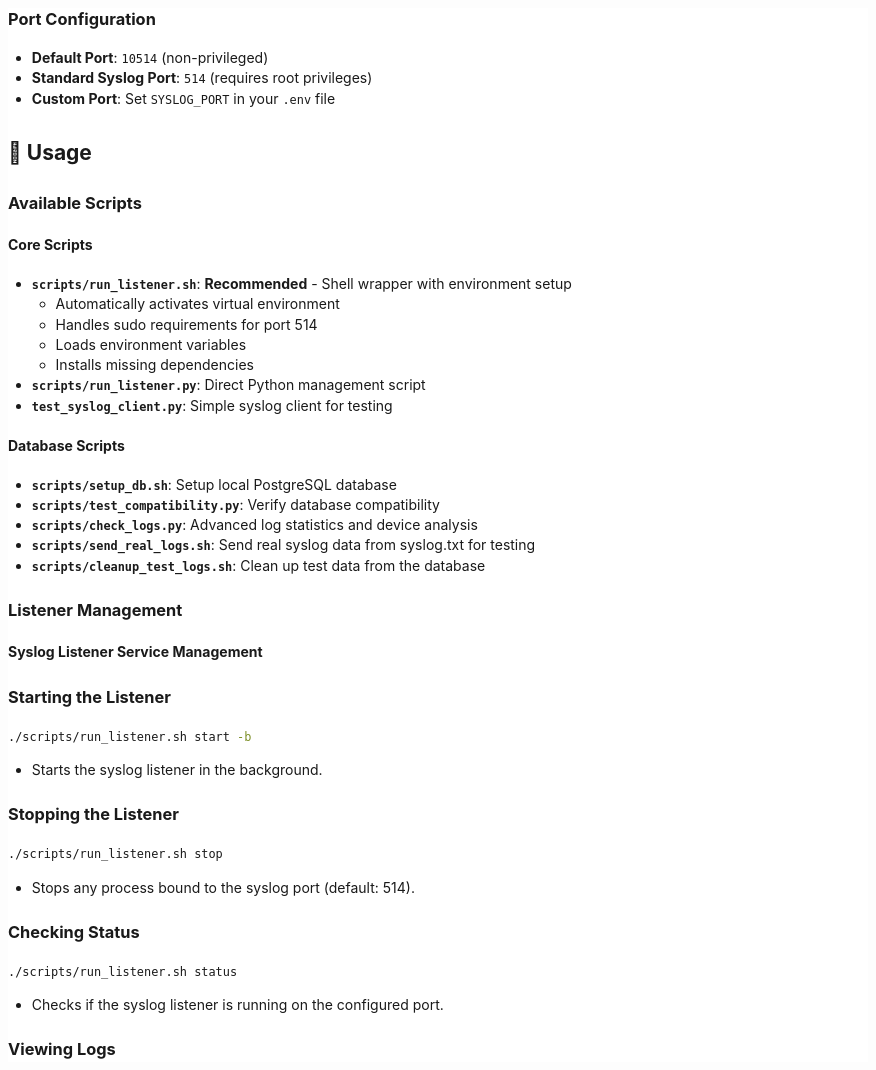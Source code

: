 ### Port Configuration

- **Default Port**: `10514` (non-privileged)
- **Standard Syslog Port**: `514` (requires root privileges)
- **Custom Port**: Set `SYSLOG_PORT` in your `.env` file

## 📖 Usage

### Available Scripts

#### Core Scripts
- **`scripts/run_listener.sh`**: **Recommended** - Shell wrapper with environment setup
  - Automatically activates virtual environment
  - Handles sudo requirements for port 514
  - Loads environment variables
  - Installs missing dependencies
- **`scripts/run_listener.py`**: Direct Python management script
- **`test_syslog_client.py`**: Simple syslog client for testing

#### Database Scripts
- **`scripts/setup_db.sh`**: Setup local PostgreSQL database
- **`scripts/test_compatibility.py`**: Verify database compatibility
- **`scripts/check_logs.py`**: Advanced log statistics and device analysis
- **`scripts/send_real_logs.sh`**: Send real syslog data from syslog.txt for testing
- **`scripts/cleanup_test_logs.sh`**: Clean up test data from the database

### Listener Management

#### Syslog Listener Service Management

### Starting the Listener

```bash
./scripts/run_listener.sh start -b
```
- Starts the syslog listener in the background.

### Stopping the Listener

```bash
./scripts/run_listener.sh stop
```
- Stops any process bound to the syslog port (default: 514).

### Checking Status

```bash
./scripts/run_listener.sh status
```
- Checks if the syslog listener is running on the configured port.

### Viewing Logs
